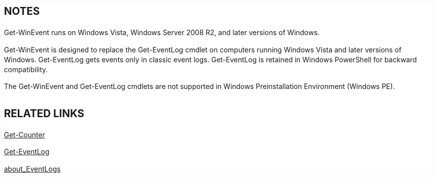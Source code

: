 ## NOTES
Get-WinEvent runs on Windows Vista, Windows Server 2008 R2, and later versions of Windows.

Get-WinEvent is designed to replace the Get-EventLog cmdlet on computers running Windows Vista and later versions of Windows.
Get-EventLog gets events only in classic event logs.
Get-EventLog is retained in Windows PowerShell for backward compatibility.

The Get-WinEvent and  Get-EventLog cmdlets are not supported in Windows Preinstallation Environment (Windows PE).

## RELATED LINKS

[Get-Counter](963e9e51-4232-4ccf-881d-c2048ff35c2a)

[Get-EventLog](00000000-0000-0000-0000-000000000000)

[about_EventLogs]()


